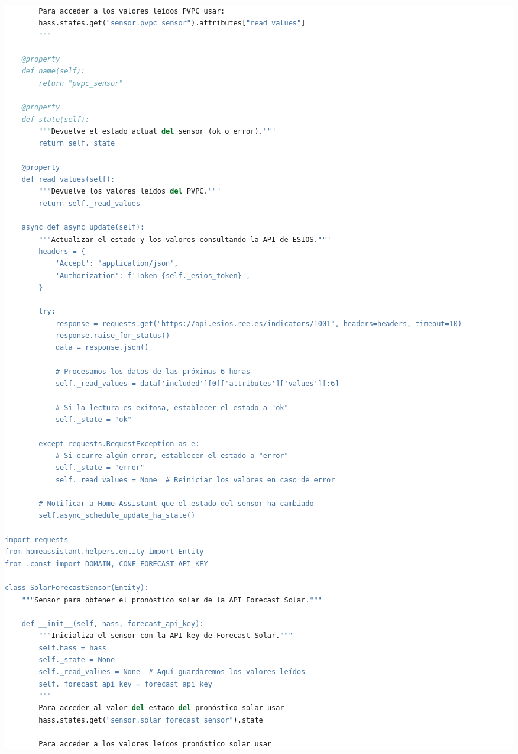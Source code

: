 ```python
        Para acceder a los valores leídos PVPC usar:
        hass.states.get("sensor.pvpc_sensor").attributes["read_values"]
        """

    @property
    def name(self):
        return "pvpc_sensor"

    @property
    def state(self):
        """Devuelve el estado actual del sensor (ok o error)."""
        return self._state

    @property
    def read_values(self):
        """Devuelve los valores leídos del PVPC."""
        return self._read_values

    async def async_update(self):
        """Actualizar el estado y los valores consultando la API de ESIOS."""
        headers = {
            'Accept': 'application/json',
            'Authorization': f'Token {self._esios_token}',
        }

        try:
            response = requests.get("https://api.esios.ree.es/indicators/1001", headers=headers, timeout=10)
            response.raise_for_status()
            data = response.json()

            # Procesamos los datos de las próximas 6 horas
            self._read_values = data['included'][0]['attributes']['values'][:6]

            # Si la lectura es exitosa, establecer el estado a "ok"
            self._state = "ok"

        except requests.RequestException as e:
            # Si ocurre algún error, establecer el estado a "error"
            self._state = "error"
            self._read_values = None  # Reiniciar los valores en caso de error

        # Notificar a Home Assistant que el estado del sensor ha cambiado
        self.async_schedule_update_ha_state()
        
import requests
from homeassistant.helpers.entity import Entity
from .const import DOMAIN, CONF_FORECAST_API_KEY

class SolarForecastSensor(Entity):
    """Sensor para obtener el pronóstico solar de la API Forecast Solar."""

    def __init__(self, hass, forecast_api_key):
        """Inicializa el sensor con la API key de Forecast Solar."""
        self.hass = hass
        self._state = None
        self._read_values = None  # Aquí guardaremos los valores leídos
        self._forecast_api_key = forecast_api_key
        """
        Para acceder al valor del estado del pronóstico solar usar
        hass.states.get("sensor.solar_forecast_sensor").state

        Para acceder a los valores leídos pronóstico solar usar
```